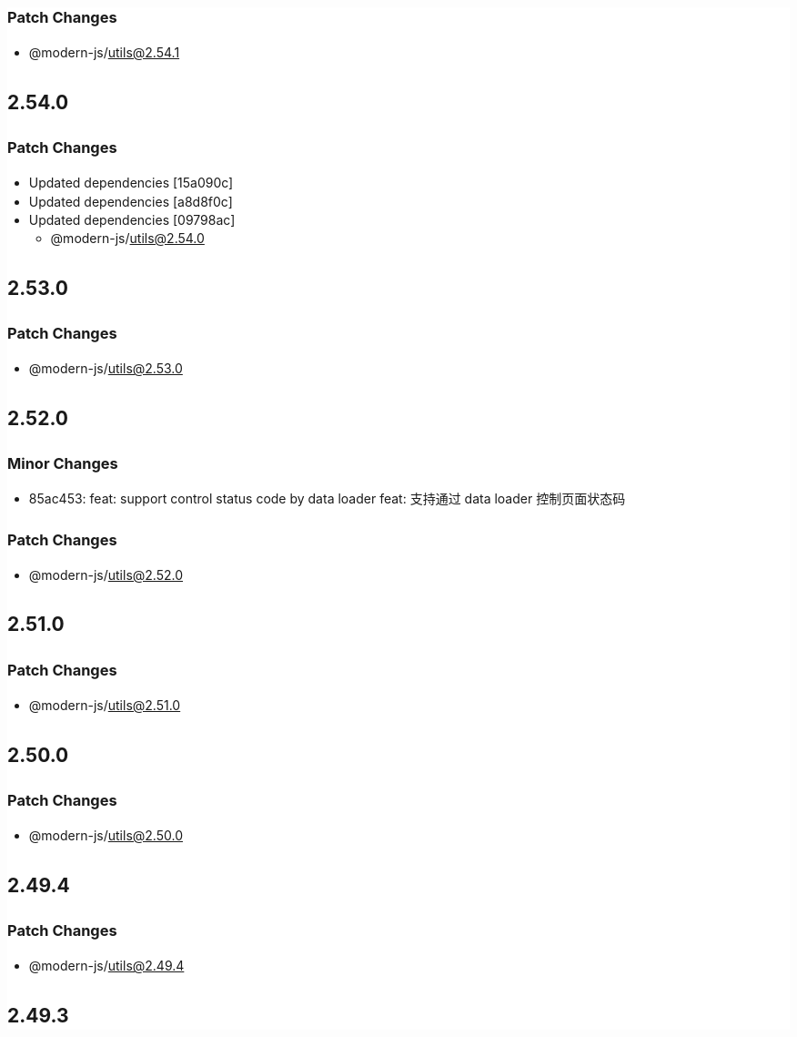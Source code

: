 ### Patch Changes

- @modern-js/utils@2.54.1

## 2.54.0

### Patch Changes

- Updated dependencies [15a090c]
- Updated dependencies [a8d8f0c]
- Updated dependencies [09798ac]
  - @modern-js/utils@2.54.0

## 2.53.0

### Patch Changes

- @modern-js/utils@2.53.0

## 2.52.0

### Minor Changes

- 85ac453: feat: support control status code by data loader
  feat: 支持通过 data loader 控制页面状态码

### Patch Changes

- @modern-js/utils@2.52.0

## 2.51.0

### Patch Changes

- @modern-js/utils@2.51.0

## 2.50.0

### Patch Changes

- @modern-js/utils@2.50.0

## 2.49.4

### Patch Changes

- @modern-js/utils@2.49.4

## 2.49.3
